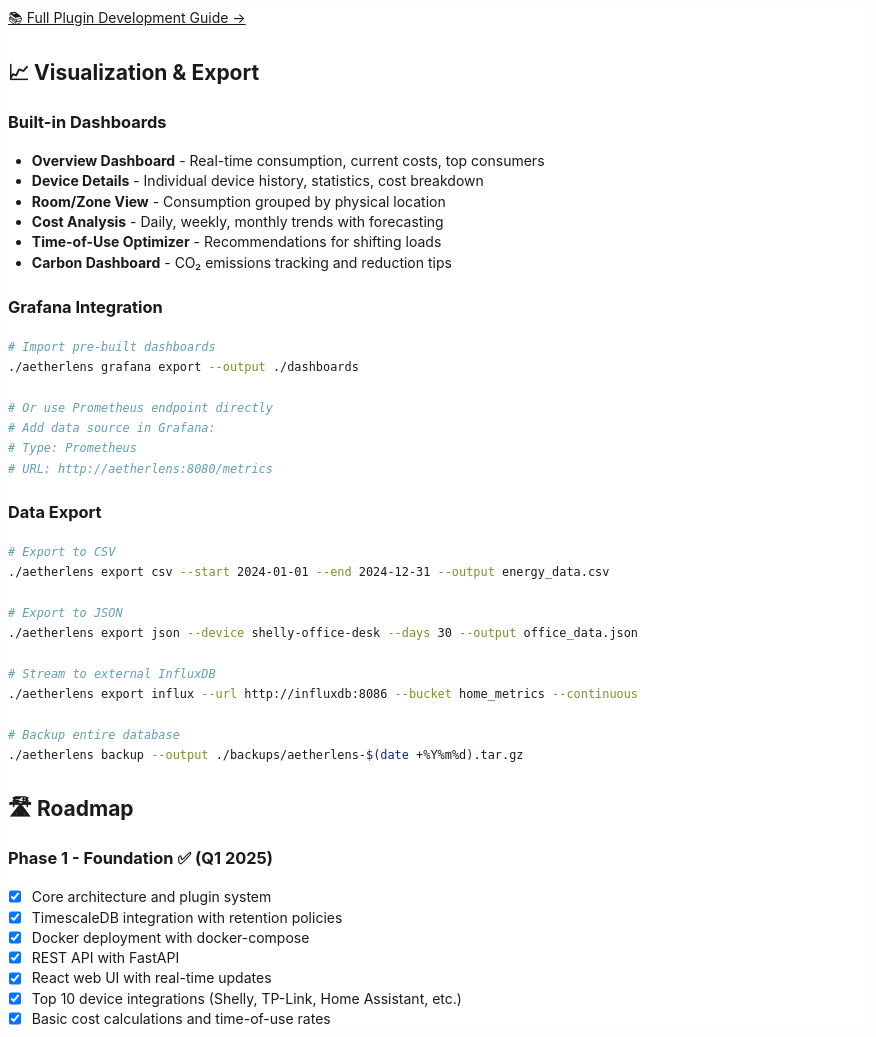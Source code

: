 [📚 Full Plugin Development Guide →](docs/PLUGIN_GUIDE.md)

## 📈 Visualization & Export

### Built-in Dashboards

- **Overview Dashboard** - Real-time consumption, current costs, top consumers
- **Device Details** - Individual device history, statistics, cost breakdown
- **Room/Zone View** - Consumption grouped by physical location
- **Cost Analysis** - Daily, weekly, monthly trends with forecasting
- **Time-of-Use Optimizer** - Recommendations for shifting loads
- **Carbon Dashboard** - CO₂ emissions tracking and reduction tips

### Grafana Integration

```bash
# Import pre-built dashboards
./aetherlens grafana export --output ./dashboards

# Or use Prometheus endpoint directly
# Add data source in Grafana:
# Type: Prometheus
# URL: http://aetherlens:8080/metrics
```

### Data Export

```bash
# Export to CSV
./aetherlens export csv --start 2024-01-01 --end 2024-12-31 --output energy_data.csv

# Export to JSON
./aetherlens export json --device shelly-office-desk --days 30 --output office_data.json

# Stream to external InfluxDB
./aetherlens export influx --url http://influxdb:8086 --bucket home_metrics --continuous

# Backup entire database
./aetherlens backup --output ./backups/aetherlens-$(date +%Y%m%d).tar.gz
```

## 🛣️ Roadmap

### Phase 1 - Foundation ✅ (Q1 2025)

- [x] Core architecture and plugin system
- [x] TimescaleDB integration with retention policies
- [x] Docker deployment with docker-compose
- [x] REST API with FastAPI
- [x] React web UI with real-time updates
- [x] Top 10 device integrations (Shelly, TP-Link, Home Assistant, etc.)
- [x] Basic cost calculations and time-of-use rates
